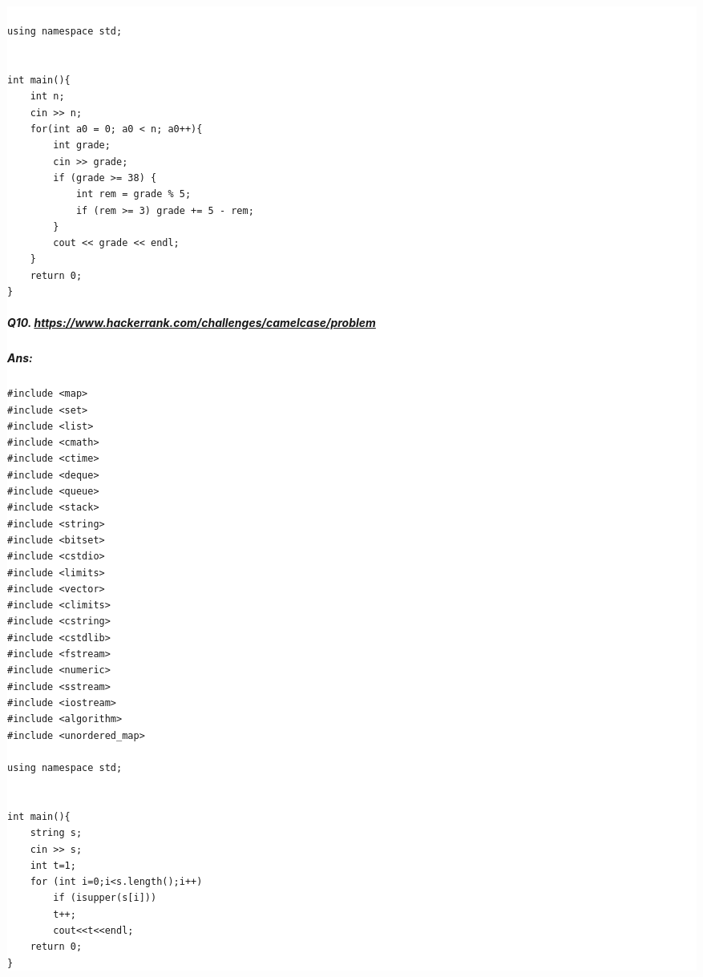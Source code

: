 ```

using namespace std;


int main(){
    int n;
    cin >> n;
    for(int a0 = 0; a0 < n; a0++){
        int grade;
        cin >> grade;
        if (grade >= 38) {
            int rem = grade % 5;
            if (rem >= 3) grade += 5 - rem;
        }
        cout << grade << endl;
    }
    return 0;
}
```

##### Q10. https://www.hackerrank.com/challenges/camelcase/problem
##### Ans:
```
#include <map>
#include <set>
#include <list>
#include <cmath>
#include <ctime>
#include <deque>
#include <queue>
#include <stack>
#include <string>
#include <bitset>
#include <cstdio>
#include <limits>
#include <vector>
#include <climits>
#include <cstring>
#include <cstdlib>
#include <fstream>
#include <numeric>
#include <sstream>
#include <iostream>
#include <algorithm>
#include <unordered_map>

using namespace std;


int main(){
    string s;
    cin >> s;
    int t=1;
    for (int i=0;i<s.length();i++)
        if (isupper(s[i]))
        t++;
        cout<<t<<endl;
    return 0;
}
```
